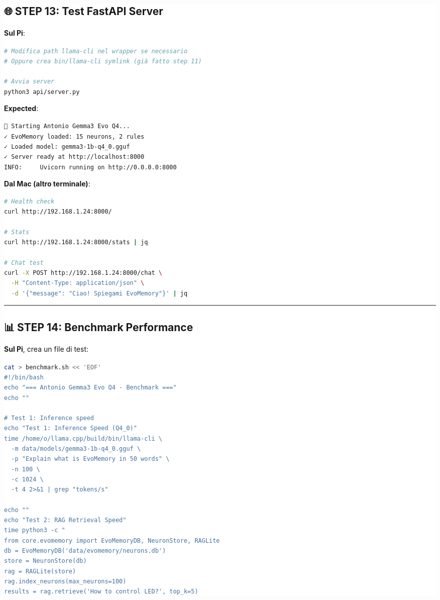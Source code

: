 
## 🌐 STEP 13: Test FastAPI Server

**Sul Pi**:

```bash
# Modifica path llama-cli nel wrapper se necessario
# Oppure crea bin/llama-cli symlink (già fatto step 11)

# Avvia server
python3 api/server.py
```

**Expected**:
```
🚀 Starting Antonio Gemma3 Evo Q4...
✓ EvoMemory loaded: 15 neurons, 2 rules
✓ Loaded model: gemma3-1b-q4_0.gguf
✓ Server ready at http://localhost:8000
INFO:     Uvicorn running on http://0.0.0.0:8000
```

**Dal Mac (altro terminale)**:

```bash
# Health check
curl http://192.168.1.24:8000/

# Stats
curl http://192.168.1.24:8000/stats | jq

# Chat test
curl -X POST http://192.168.1.24:8000/chat \
  -H "Content-Type: application/json" \
  -d '{"message": "Ciao! Spiegami EvoMemory"}' | jq
```

---

## 📊 STEP 14: Benchmark Performance

**Sul Pi**, crea un file di test:

```bash
cat > benchmark.sh << 'EOF'
#!/bin/bash
echo "=== Antonio Gemma3 Evo Q4 - Benchmark ==="
echo ""

# Test 1: Inference speed
echo "Test 1: Inference Speed (Q4_0)"
time /home/o/llama.cpp/build/bin/llama-cli \
  -m data/models/gemma3-1b-q4_0.gguf \
  -p "Explain what is EvoMemory in 50 words" \
  -n 100 \
  -c 1024 \
  -t 4 2>&1 | grep "tokens/s"

echo ""
echo "Test 2: RAG Retrieval Speed"
time python3 -c "
from core.evomemory import EvoMemoryDB, NeuronStore, RAGLite
db = EvoMemoryDB('data/evomemory/neurons.db')
store = NeuronStore(db)
rag = RAGLite(store)
rag.index_neurons(max_neurons=100)
results = rag.retrieve('How to control LED?', top_k=5)
```
